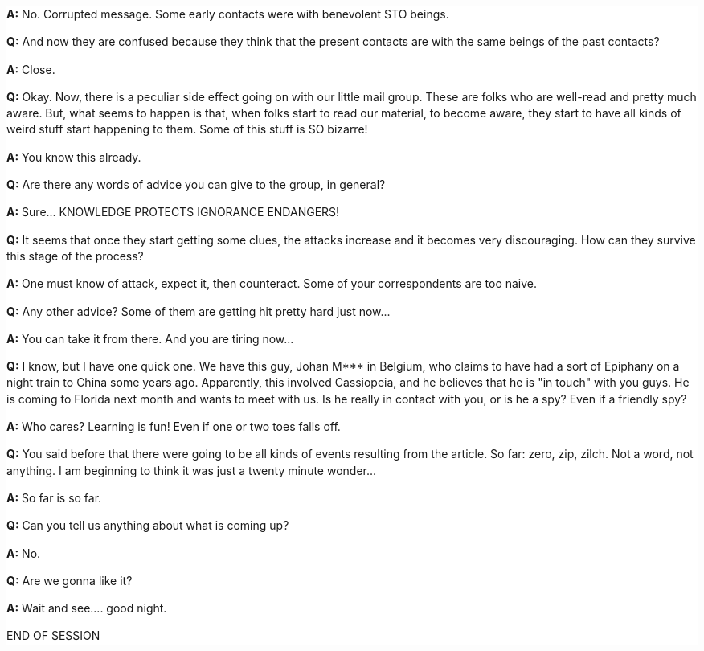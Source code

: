 **A:** No. Corrupted message. Some early contacts were with benevolent STO beings.

**Q:** And now they are confused because they think that the present contacts are with the same beings of the past contacts?

**A:** Close.

**Q:** Okay. Now, there is a peculiar side effect going on with our little mail group. These are folks who are well-read and pretty much aware. But, what seems to happen is that, when folks start to read our material, to become aware, they start to have all kinds of weird stuff start happening to them. Some of this stuff is SO bizarre!

**A:** You know this already.

**Q:** Are there any words of advice you can give to the group, in general?

**A:** Sure... KNOWLEDGE PROTECTS IGNORANCE ENDANGERS!

**Q:** It seems that once they start getting some clues, the attacks increase and it becomes very discouraging. How can they survive this stage of the process?

**A:** One must know of attack, expect it, then counteract. Some of your correspondents are too naive.

**Q:** Any other advice? Some of them are getting hit pretty hard just now...

**A:** You can take it from there. And you are tiring now...

**Q:** I know, but I have one quick one. We have this guy, Johan M\*\*\* in Belgium, who claims to have had a sort of Epiphany on a night train to China some years ago. Apparently, this involved Cassiopeia, and he believes that he is "in touch" with you guys. He is coming to Florida next month and wants to meet with us. Is he really in contact with you, or is he a spy? Even if a friendly spy?

**A:** Who cares? Learning is fun! Even if one or two toes falls off.

**Q:** You said before that there were going to be all kinds of events resulting from the article. So far: zero, zip, zilch. Not a word, not anything. I am beginning to think it was just a twenty minute wonder...

**A:** So far is so far.

**Q:** Can you tell us anything about what is coming up?

**A:** No.

**Q:** Are we gonna like it?

**A:** Wait and see.... good night.

END OF SESSION

